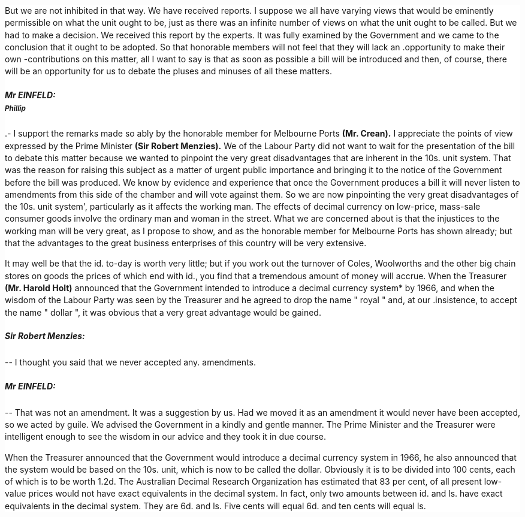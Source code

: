 But we are not inhibited in that way. We have received reports. I suppose we all have varying views that would be eminently permissible on what the unit ought to be, just as there was an infinite number of views on what the unit ought to be called. But we had to make a decision. We received this report by the experts. It was fully examined by the Government and we came to the conclusion that it ought to be adopted. So that honorable members will not feel that they will lack an .opportunity to make their own -contributions on this matter, all I want to say is that as soon as possible a bill will be introduced and then, of course, there will be an opportunity for us to debate the pluses and minuses of all these matters. 

##### Mr EINFELD:<br><small class="text-muted">Phillip</small>

.- I support the remarks made so ably by the honorable member for Melbourne Ports  **(Mr. Crean).**  I appreciate the points of view expressed by the Prime Minister  **(Sir Robert Menzies).**  We of the Labour Party did not want to wait for the presentation of the bill to debate this matter because we wanted to pinpoint the very great disadvantages that are inherent in the 10s. unit system. That was the reason for raising this subject as a matter of urgent public importance and bringing it to the notice of the Government before the bill was produced. We know by evidence and experience that once the Government produces a bill it will never listen to amendments from this side of the chamber and will vote against them. So we are now pinpointing the very great disadvantages of the 10s. unit system', particularly as it affects the working man. The effects of decimal currency on low-price, mass-sale consumer goods involve the ordinary man and woman in the street. What we are concerned about is that the injustices to the working man will be very great, as I propose to show, and as the honorable member for Melbourne Ports has shown already; but that the advantages to the great business enterprises of this country will be very extensive. 

It may well be that the id. to-day is worth very little; but if you work out the turnover of Coles, Woolworths and the other big chain stores on goods the prices of which end with id., you find that a tremendous amount of money will accrue. When the Treasurer  **(Mr. Harold Holt)**  announced that the Government intended to introduce a decimal currency system* by 1966, and when the wisdom of the Labour Party was seen by the Treasurer and he agreed to drop the name " royal " and, at our .insistence, to accept the name " dollar ", it was obvious that a very great advantage would be gained. 

##### Sir Robert Menzies:

--  I thought you said that we never accepted any. amendments. 

##### Mr EINFELD:

-- That was not an amendment. It was a suggestion by us. Had we moved it as an amendment it would never have been accepted, so we acted by guile. We advised the Government in a kindly and gentle manner. The Prime Minister and the Treasurer were intelligent enough to see the wisdom in our advice and they took it in due course. 

When the Treasurer announced that the Government would introduce a decimal currency system in 1966, he also announced that the system would be based on the 10s. unit, which is now to be called the dollar. Obviously it is to be divided into 100 cents, each of which is to be worth 1.2d. The Australian Decimal Research Organization has estimated that 83 per cent, of all present low-value prices would not have exact equivalents in the decimal system. In fact, only two amounts between id. and ls. have exact equivalents in the decimal system. They are 6d. and ls. Five cents will equal 6d. and ten cents will equal ls. 
